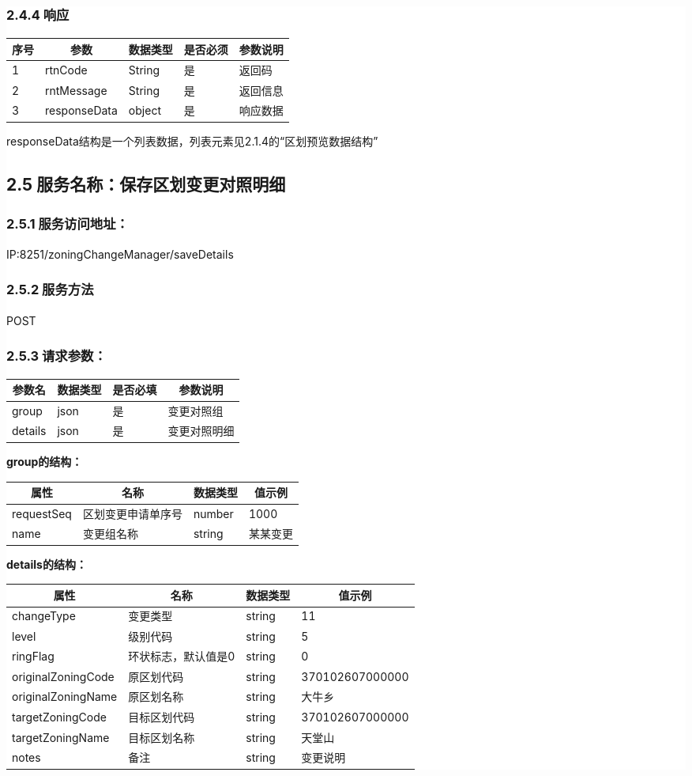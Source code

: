### 2.4.4 响应


| 序号 | 参数 | 数据类型 | 是否必须 | 参数说明 |
| - | - | - |- | - |
| 1 | rtnCode |  String | 是 | 返回码 |
| 2 | rntMessage  | String | 是 | 返回信息 |
| 3 | responseData| object| 是 | 响应数据|

responseData结构是一个列表数据，列表元素见2.1.4的“区划预览数据结构”



## 2.5 服务名称：保存区划变更对照明细

### 2.5.1 服务访问地址：
IP:8251/zoningChangeManager/saveDetails

### 2.5.2 服务方法
POST


### 2.5.3 请求参数：

| 参数名 | 数据类型 | 是否必填 | 参数说明 |
| - | - | - | - |
| group | json | 是 | 变更对照组 |
| details | json | 是 | 变更对照明细 |


**group的结构：**


|属性|名称|数据类型|值示例|
|- | - | -|-|
|requestSeq|区划变更申请单序号|number|1000|
|name| 变更组名称| string|某某变更|


**details的结构：**


|属性|名称|数据类型|值示例|
|- | - | -|-|
|changeType|变更类型|string|11|
|level|级别代码|string| 5|
|ringFlag|环状标志，默认值是0|string| 0|
|originalZoningCode|原区划代码|string|370102607000000|
|originalZoningName|原区划名称|string|大牛乡|
|targetZoningCode|目标区划代码|string|370102607000000|
|targetZoningName|目标区划名称|string|天堂山|
|notes|备注|string|变更说明|